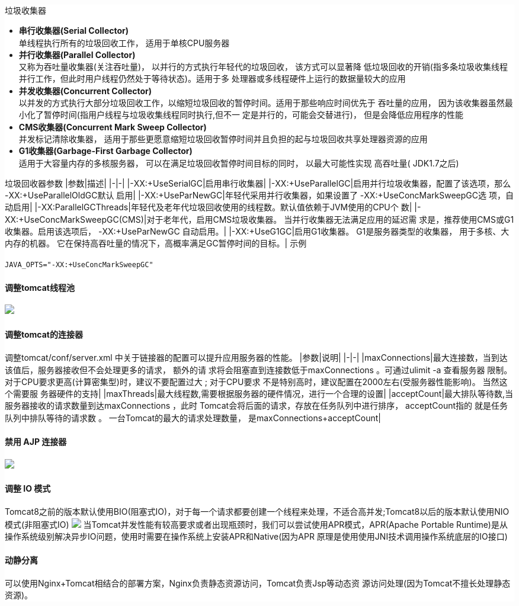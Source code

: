 垃圾收集器
- **串行收集器(Serial Collector)**<br/>
单线程执行所有的垃圾回收工作， 适用于单核CPU服务器
- **并行收集器(Parallel Collector)**<br/>
又称为吞吐量收集器(关注吞吐量)， 以并行的方式执行年轻代的垃圾回收， 该方式可以显著降 低垃圾回收的开销(指多条垃圾收集线程并行工作，但此时用户线程仍然处于等待状态)。适用于多 处理器或多线程硬件上运行的数据量较大的应用
- **并发收集器(Concurrent Collector)**<br/>
以并发的方式执行大部分垃圾回收工作，以缩短垃圾回收的暂停时间。适用于那些响应时间优先于 吞吐量的应用， 因为该收集器虽然最小化了暂停时间(指用户线程与垃圾收集线程同时执行,但不一 定是并行的，可能会交替进行)， 但是会降低应用程序的性能
- **CMS收集器(Concurrent Mark Sweep Collector)**<br/>
并发标记清除收集器， 适用于那些更愿意缩短垃圾回收暂停时间并且负担的起与垃圾回收共享处理器资源的应用
- **G1收集器(Garbage-First Garbage Collector)**<br/>
适用于大容量内存的多核服务器， 可以在满足垃圾回收暂停时间目标的同时， 以最大可能性实现 高吞吐量( JDK1.7之后)

垃圾回收器参数
|参数|描述|
|-|-|
|-XX:+UseSerialGC|启用串行收集器|
|-XX:+UseParallelGC|启用并行垃圾收集器，配置了该选项，那么 -XX:+UseParallelOldGC默认 启用|
|-XX:+UseParNewGC|年轻代采用并行收集器，如果设置了 -XX:+UseConcMarkSweepGC选 项，自动启用|
|-XX:ParallelGCThreads|年轻代及老年代垃圾回收使用的线程数。默认值依赖于JVM使用的CPU个 数|
|-XX:+UseConcMarkSweepGC(CMS)|对于老年代，启用CMS垃圾收集器。 当并行收集器无法满足应用的延迟需 求是，推荐使用CMS或G1收集器。启用该选项后， -XX:+UseParNewGC 自动启用。|
|-XX:+UseG1GC|启用G1收集器。 G1是服务器类型的收集器， 用于多核、大内存的机器。 它在保持高吞吐量的情况下，高概率满足GC暂停时间的目标。|
示例
```
JAVA_OPTS="-XX:+UseConcMarkSweepGC"
```
#### 调整tomcat线程池
![](https://qiniu.84dd.xyz/XN3arP.png)
#### 调整tomcat的连接器
调整tomcat/conf/server.xml 中关于链接器的配置可以提升应用服务器的性能。
|参数|说明|
|-|-|
|maxConnections|最大连接数，当到达该值后，服务器接收但不会处理更多的请求， 额外的请 求将会阻塞直到连接数低于maxConnections 。可通过ulimit -a 查看服务器 限制。对于CPU要求更高(计算密集型)时，建议不要配置过大 ; 对于CPU要求 不是特别高时，建议配置在2000左右(受服务器性能影响)。 当然这个需要服 务器硬件的支持|
|maxThreads|最大线程数,需要根据服务器的硬件情况，进行一个合理的设置|
|acceptCount|最大排队等待数,当服务器接收的请求数量到达maxConnections ，此时 Tomcat会将后面的请求，存放在任务队列中进行排序， acceptCount指的 就是任务队列中排队等待的请求数 。 一台Tomcat的最大的请求处理数量， 是maxConnections+acceptCount|
#### 禁用 AJP 连接器
![](https://qiniu.84dd.xyz/6s0Ou8.png)
#### 调整 IO 模式
Tomcat8之前的版本默认使用BIO(阻塞式IO)，对于每一个请求都要创建一个线程来处理，不适合高并发;Tomcat8以后的版本默认使用NIO模式(非阻塞式IO)
![](https://qiniu.84dd.xyz/IOtXB4.png)
当Tomcat并发性能有较高要求或者出现瓶颈时，我们可以尝试使用APR模式，APR(Apache Portable Runtime)是从操作系统级别解决异步IO问题，使用时需要在操作系统上安装APR和Native(因为APR 原理是使用使用JNI技术调用操作系统底层的IO接口)
#### 动静分离
可以使用Nginx+Tomcat相结合的部署方案，Nginx负责静态资源访问，Tomcat负责Jsp等动态资 源访问处理(因为Tomcat不擅⻓处理静态资源)。
